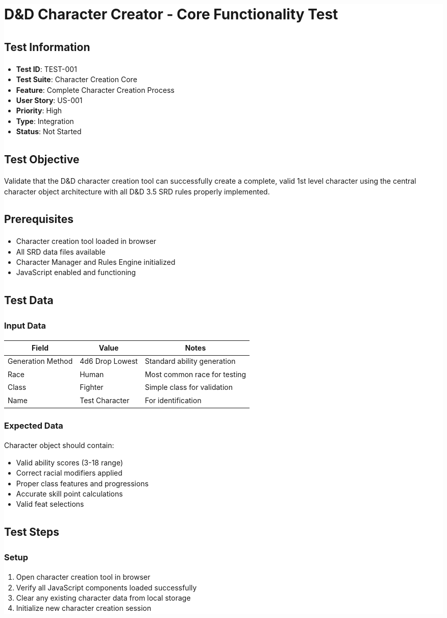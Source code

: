 # D&D Character Creator - Core Functionality Test

## Test Information
- **Test ID**: TEST-001
- **Test Suite**: Character Creation Core
- **Feature**: Complete Character Creation Process
- **User Story**: US-001
- **Priority**: High
- **Type**: Integration
- **Status**: Not Started

## Test Objective
Validate that the D&D character creation tool can successfully create a complete, valid 1st level character using the central character object architecture with all D&D 3.5 SRD rules properly implemented.

## Prerequisites
- Character creation tool loaded in browser
- All SRD data files available
- Character Manager and Rules Engine initialized
- JavaScript enabled and functioning

## Test Data
### Input Data
| Field | Value | Notes |
|-------|-------|-------|
| Generation Method | 4d6 Drop Lowest | Standard ability generation |
| Race | Human | Most common race for testing |
| Class | Fighter | Simple class for validation |
| Name | Test Character | For identification |

### Expected Data
Character object should contain:
- Valid ability scores (3-18 range)
- Correct racial modifiers applied
- Proper class features and progressions
- Accurate skill point calculations
- Valid feat selections

## Test Steps
### Setup
1. Open character creation tool in browser
2. Verify all JavaScript components loaded successfully
3. Clear any existing character data from local storage
4. Initialize new character creation session
